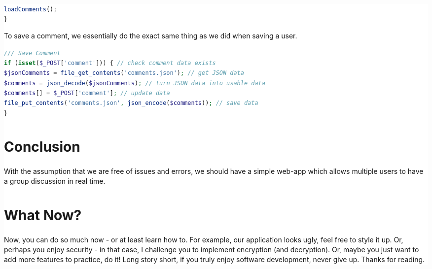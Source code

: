 ```javascript
loadComments();
}
```
To save a comment, we essentially do the exact same thing as we did when saving a user.
```php
/// Save Comment
if (isset($_POST['comment'])) { // check comment data exists
$jsonComments = file_get_contents('comments.json'); // get JSON data
$comments = json_decode($jsonComments); // turn JSON data into usable data
$comments[] = $_POST['comment']; // update data
file_put_contents('comments.json', json_encode($comments)); // save data
}
```
# Conclusion
With the assumption that we are free of issues and errors, we should have a simple web-app which allows multiple users to have a group discussion in real time.
# What Now?
Now, you can do so much now - or at least learn how to. For example, our application looks ugly, feel free to style it up. Or, perhaps you enjoy security - in that case, I challenge you to implement encryption (and decryption). Or, maybe you just want to add more features to practice, do it! Long story short, if you truly enjoy software development, never give up. Thanks for reading.
